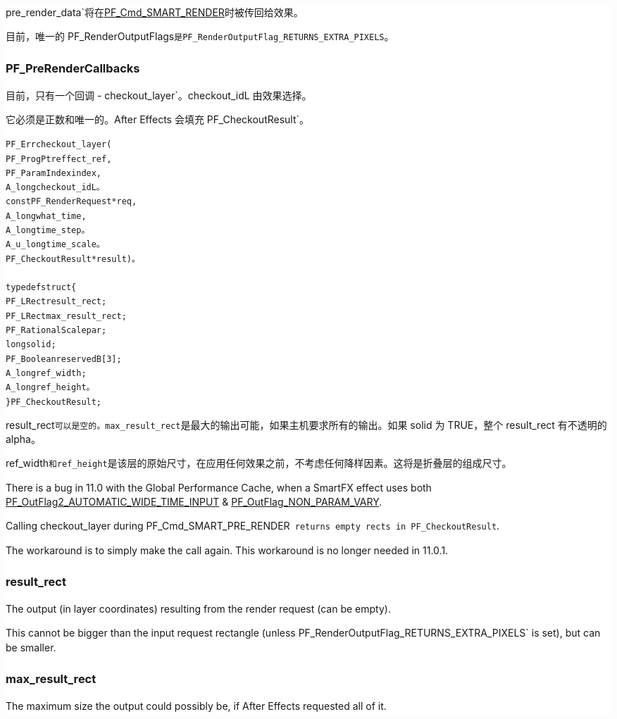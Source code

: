 pre_render_data`将在[PF_Cmd_SMART_RENDER](https://ae-plugins.docsforadobe.dev/effect-basics/command-selectors.html#effect-basics-command-selectors-frame-selectors)时被传回给效果。

目前，唯一的 PF_RenderOutputFlags`是PF_RenderOutputFlag_RETURNS_EXTRA_PIXELS`。

### PF_PreRenderCallbacks

目前，只有一个回调 - checkout_layer`。checkout_idL 由效果选择。

它必须是正数和唯一的。After Effects 会填充 PF_CheckoutResult`。

```
PF_Errcheckout_layer(
PF_ProgPtreffect_ref,
PF_ParamIndexindex,
A_longcheckout_idL。
constPF_RenderRequest*req,
A_longwhat_time,
A_longtime_step。
A_u_longtime_scale。
PF_CheckoutResult*result)。

typedefstruct{
PF_LRectresult_rect;
PF_LRectmax_result_rect;
PF_RationalScalepar;
longsolid;
PF_BooleanreservedB[3];
A_longref_width;
A_longref_height。
}PF_CheckoutResult;
```

result_rect`可以是空的。max_result_rect`是最大的输出可能，如果主机要求所有的输出。如果 solid 为 TRUE，整个 result_rect 有不透明的 alpha。

ref_width`和ref_height`是该层的原始尺寸，在应用任何效果之前，不考虑任何降样因素。这将是折叠层的组成尺寸。

There is a bug in 11.0 with the Global Performance Cache, when a SmartFX effect uses both [PF_OutFlag2_AUTOMATIC_WIDE_TIME_INPUT](https://ae-plugins.docsforadobe.dev/effect-basics/PF_OutData.html#effect-basics-pf-outdata-pf-outflags) & [PF_OutFlag_NON_PARAM_VARY](https://ae-plugins.docsforadobe.dev/effect-basics/PF_OutData.html#effect-basics-pf-outdata-pf-outflags).

Calling checkout_layer during PF_Cmd_SMART_PRE_RENDER` returns empty rects in PF_CheckoutResult`.

The workaround is to simply make the call again. This workaround is no longer needed in 11.0.1.

### result_rect

The output (in layer coordinates) resulting from the render request (can be empty).

This cannot be bigger than the input request rectangle (unless PF_RenderOutputFlag_RETURNS_EXTRA_PIXELS` is set), but can be smaller.

### max_result_rect

The maximum size the output could possibly be, if After Effects requested all of it.
